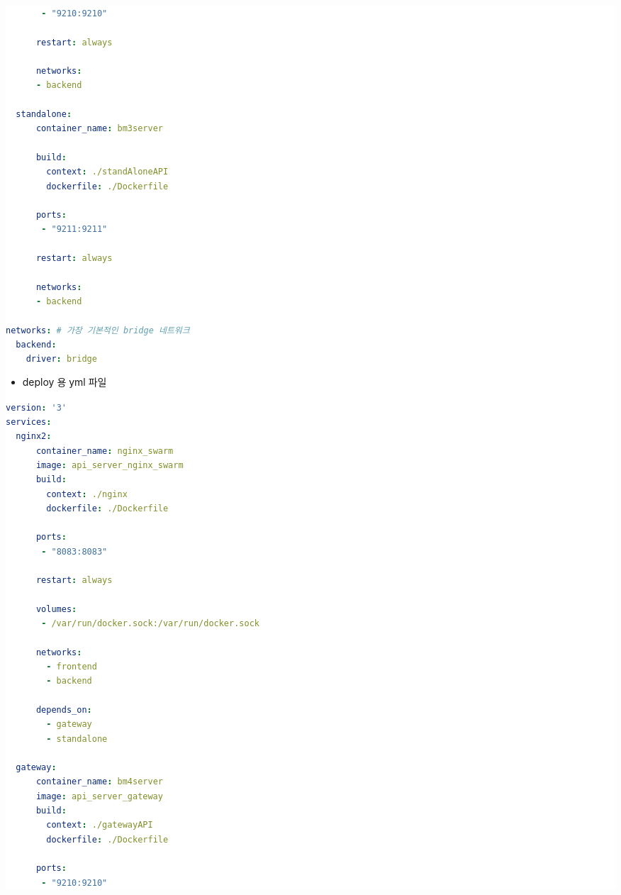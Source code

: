 ```yml
       - "9210:9210"

      restart: always  
    
      networks:
      - backend

  standalone:
      container_name: bm3server
      
      build:
        context: ./standAloneAPI
        dockerfile: ./Dockerfile

      ports:
       - "9211:9211"

      restart: always      

      networks:
      - backend
 
networks: # 가장 기본적인 bridge 네트워크
  backend:
    driver: bridge
```

* deploy 용 yml 파일

```yml
version: '3'
services:
  nginx2:
      container_name: nginx_swarm
      image: api_server_nginx_swarm
      build:
        context: ./nginx
        dockerfile: ./Dockerfile

      ports:
       - "8083:8083"

      restart: always
      
      volumes:
       - /var/run/docker.sock:/var/run/docker.sock

      networks:
        - frontend
        - backend
            
      depends_on: 
        - gateway
        - standalone

  gateway:
      container_name: bm4server
      image: api_server_gateway
      build:
        context: ./gatewayAPI
        dockerfile: ./Dockerfile

      ports:
       - "9210:9210"
```